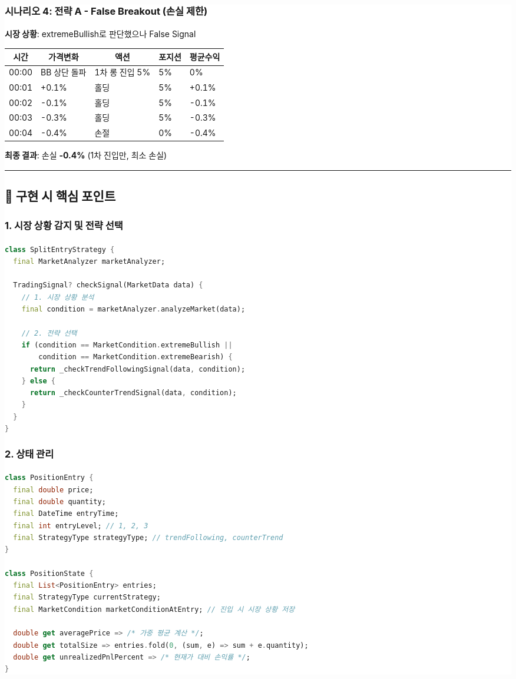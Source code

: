 
### 시나리오 4: 전략 A - False Breakout (손실 제한)

**시장 상황**: extremeBullish로 판단했으나 False Signal

| 시간  | 가격변화 | 액션           | 포지션 | 평균수익 |
|-------|----------|----------------|--------|----------|
| 00:00 | BB 상단 돌파 | 1차 롱 진입 5% | 5%     | 0%       |
| 00:01 | +0.1%    | 홀딩           | 5%     | +0.1%    |
| 00:02 | -0.1%    | 홀딩           | 5%     | -0.1%    |
| 00:03 | -0.3%    | 홀딩           | 5%     | -0.3%    |
| 00:04 | -0.4%    | 손절           | 0%     | -0.4%    |

**최종 결과**: 손실 **-0.4%** (1차 진입만, 최소 손실)

---

## 🔧 구현 시 핵심 포인트

### 1. 시장 상황 감지 및 전략 선택

```dart
class SplitEntryStrategy {
  final MarketAnalyzer marketAnalyzer;

  TradingSignal? checkSignal(MarketData data) {
    // 1. 시장 상황 분석
    final condition = marketAnalyzer.analyzeMarket(data);

    // 2. 전략 선택
    if (condition == MarketCondition.extremeBullish ||
        condition == MarketCondition.extremeBearish) {
      return _checkTrendFollowingSignal(data, condition);
    } else {
      return _checkCounterTrendSignal(data, condition);
    }
  }
}
```

### 2. 상태 관리

```dart
class PositionEntry {
  final double price;
  final double quantity;
  final DateTime entryTime;
  final int entryLevel; // 1, 2, 3
  final StrategyType strategyType; // trendFollowing, counterTrend
}

class PositionState {
  final List<PositionEntry> entries;
  final StrategyType currentStrategy;
  final MarketCondition marketConditionAtEntry; // 진입 시 시장 상황 저장

  double get averagePrice => /* 가중 평균 계산 */;
  double get totalSize => entries.fold(0, (sum, e) => sum + e.quantity);
  double get unrealizedPnlPercent => /* 현재가 대비 손익률 */;
}
```

